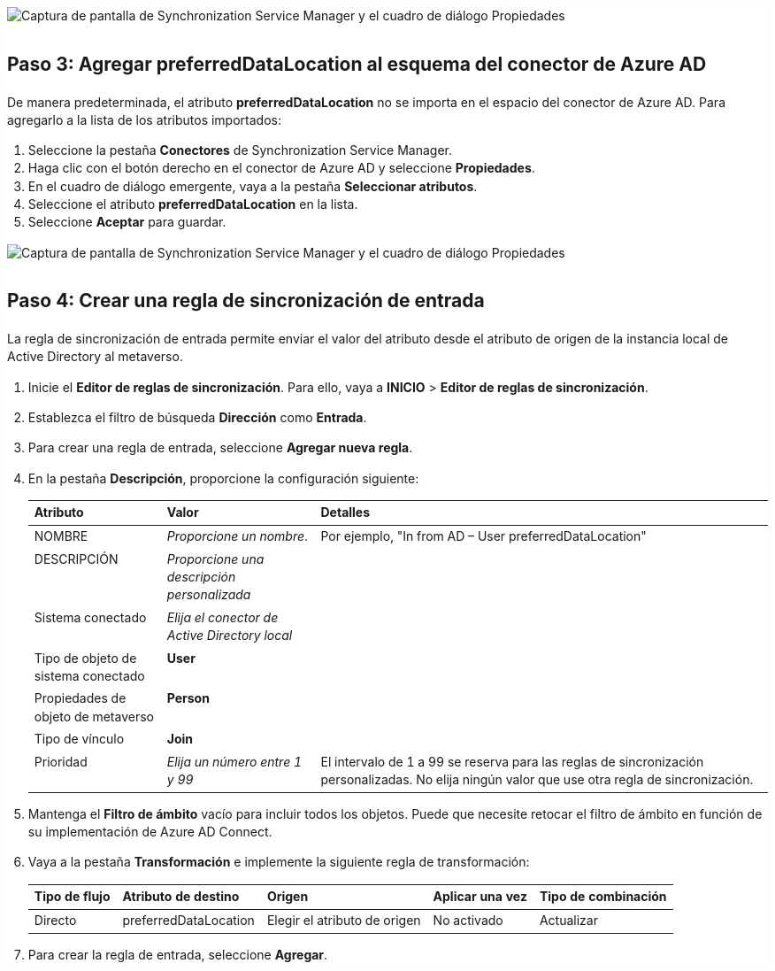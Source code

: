 ![Captura de pantalla de Synchronization Service Manager y el cuadro de diálogo Propiedades](./media/active-directory-aadconnectsync-feature-preferreddatalocation/preferreddatalocation-step2.png)

## <a name="step-3-add-preferreddatalocation-to-the-azure-ad-connector-schema"></a>Paso 3: Agregar **preferredDataLocation** al esquema del conector de Azure AD
De manera predeterminada, el atributo **preferredDataLocation** no se importa en el espacio del conector de Azure AD. Para agregarlo a la lista de los atributos importados:

1. Seleccione la pestaña **Conectores** de Synchronization Service Manager.
2. Haga clic con el botón derecho en el conector de Azure AD y seleccione **Propiedades**.
3. En el cuadro de diálogo emergente, vaya a la pestaña **Seleccionar atributos**.
4. Seleccione el atributo **preferredDataLocation** en la lista.
5. Seleccione **Aceptar** para guardar.

![Captura de pantalla de Synchronization Service Manager y el cuadro de diálogo Propiedades](./media/active-directory-aadconnectsync-feature-preferreddatalocation/preferreddatalocation-step3.png)

## <a name="step-4-create-an-inbound-synchronization-rule"></a>Paso 4: Crear una regla de sincronización de entrada
La regla de sincronización de entrada permite enviar el valor del atributo desde el atributo de origen de la instancia local de Active Directory al metaverso.

1. Inicie el **Editor de reglas de sincronización**. Para ello, vaya a **INICIO** > **Editor de reglas de sincronización**.
2. Establezca el filtro de búsqueda **Dirección** como **Entrada**.
3. Para crear una regla de entrada, seleccione **Agregar nueva regla**.
4. En la pestaña **Descripción**, proporcione la configuración siguiente:

    | Atributo | Valor | Detalles |
    | --- | --- | --- |
    | NOMBRE | *Proporcione un nombre*. | Por ejemplo, "In from AD – User preferredDataLocation" |
    | DESCRIPCIÓN | *Proporcione una descripción personalizada* |  |
    | Sistema conectado | *Elija el conector de Active Directory local* |  |
    | Tipo de objeto de sistema conectado | **User** |  |
    | Propiedades de objeto de metaverso | **Person** |  |
    | Tipo de vínculo | **Join** |  |
    | Prioridad | *Elija un número entre 1 y 99* | El intervalo de 1 a 99 se reserva para las reglas de sincronización personalizadas. No elija ningún valor que use otra regla de sincronización. |

5. Mantenga el **Filtro de ámbito** vacío para incluir todos los objetos. Puede que necesite retocar el filtro de ámbito en función de su implementación de Azure AD Connect.
6. Vaya a la pestaña **Transformación** e implemente la siguiente regla de transformación:

    | Tipo de flujo | Atributo de destino | Origen | Aplicar una vez | Tipo de combinación |
    | --- | --- | --- | --- | --- |
    |Directo | preferredDataLocation | Elegir el atributo de origen | No activado | Actualizar |

7. Para crear la regla de entrada, seleccione **Agregar**.
